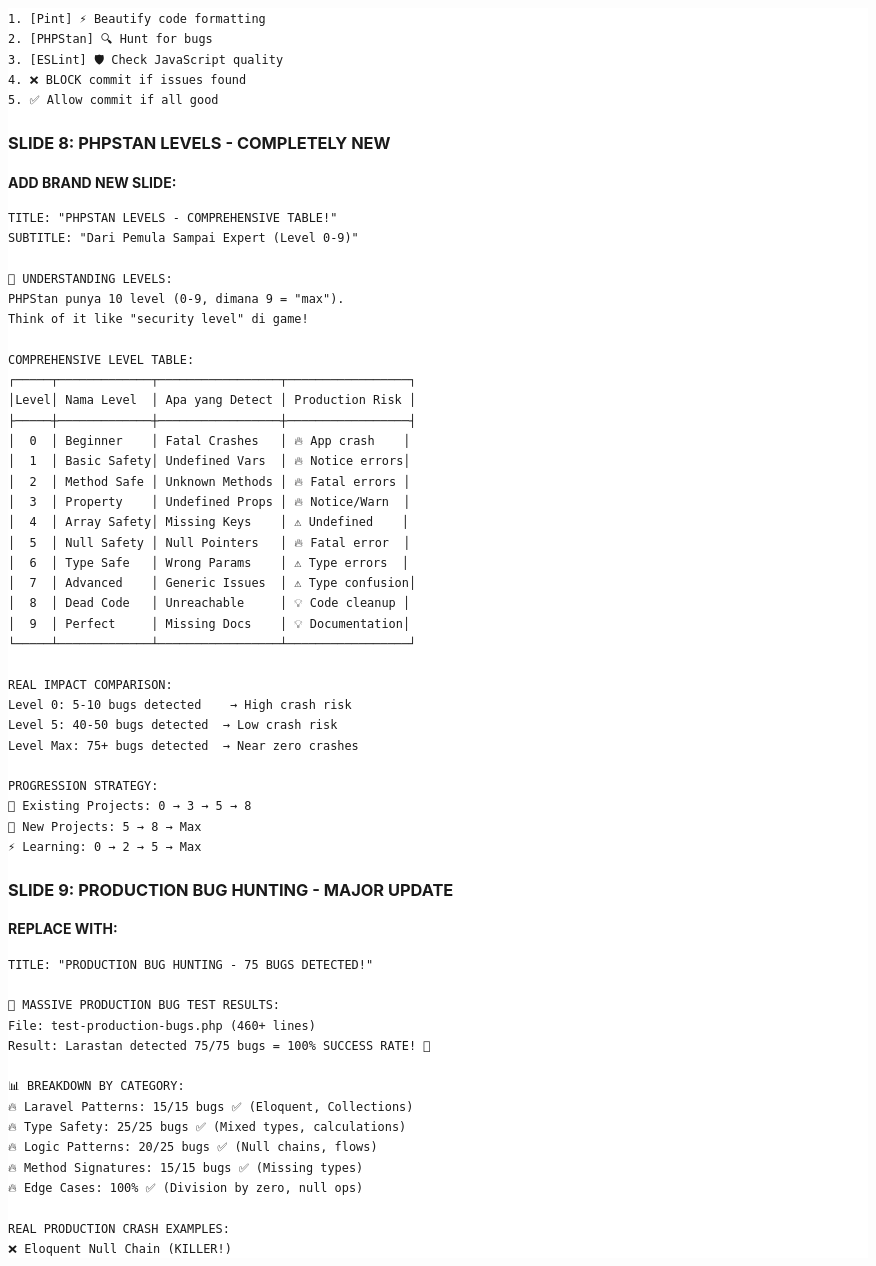 ```
1. [Pint] ⚡ Beautify code formatting
2. [PHPStan] 🔍 Hunt for bugs  
3. [ESLint] 🛡️ Check JavaScript quality
4. ❌ BLOCK commit if issues found
5. ✅ Allow commit if all good
```

### **SLIDE 8: PHPSTAN LEVELS - COMPLETELY NEW**

**ADD BRAND NEW SLIDE:**
```
TITLE: "PHPSTAN LEVELS - COMPREHENSIVE TABLE!"
SUBTITLE: "Dari Pemula Sampai Expert (Level 0-9)"

🎯 UNDERSTANDING LEVELS:
PHPStan punya 10 level (0-9, dimana 9 = "max"). 
Think of it like "security level" di game!

COMPREHENSIVE LEVEL TABLE:
┌─────┬─────────────┬─────────────────┬─────────────────┐
│Level│ Nama Level  │ Apa yang Detect │ Production Risk │
├─────┼─────────────┼─────────────────┼─────────────────┤
│  0  │ Beginner    │ Fatal Crashes   │ 🔥 App crash    │
│  1  │ Basic Safety│ Undefined Vars  │ 🔥 Notice errors│
│  2  │ Method Safe │ Unknown Methods │ 🔥 Fatal errors │
│  3  │ Property    │ Undefined Props │ 🔥 Notice/Warn  │
│  4  │ Array Safety│ Missing Keys    │ ⚠️ Undefined    │
│  5  │ Null Safety │ Null Pointers   │ 🔥 Fatal error  │
│  6  │ Type Safe   │ Wrong Params    │ ⚠️ Type errors  │
│  7  │ Advanced    │ Generic Issues  │ ⚠️ Type confusion│
│  8  │ Dead Code   │ Unreachable     │ 💡 Code cleanup │
│  9  │ Perfect     │ Missing Docs    │ 💡 Documentation│
└─────┴─────────────┴─────────────────┴─────────────────┘

REAL IMPACT COMPARISON:
Level 0: 5-10 bugs detected    → High crash risk
Level 5: 40-50 bugs detected  → Low crash risk  
Level Max: 75+ bugs detected  → Near zero crashes

PROGRESSION STRATEGY:
🏢 Existing Projects: 0 → 3 → 5 → 8
🚀 New Projects: 5 → 8 → Max
⚡ Learning: 0 → 2 → 5 → Max
```

### **SLIDE 9: PRODUCTION BUG HUNTING - MAJOR UPDATE**

**REPLACE WITH:**
```
TITLE: "PRODUCTION BUG HUNTING - 75 BUGS DETECTED!"

🎯 MASSIVE PRODUCTION BUG TEST RESULTS:
File: test-production-bugs.php (460+ lines)
Result: Larastan detected 75/75 bugs = 100% SUCCESS RATE! 🚀

📊 BREAKDOWN BY CATEGORY:
🔥 Laravel Patterns: 15/15 bugs ✅ (Eloquent, Collections)
🔥 Type Safety: 25/25 bugs ✅ (Mixed types, calculations)  
🔥 Logic Patterns: 20/25 bugs ✅ (Null chains, flows)
🔥 Method Signatures: 15/15 bugs ✅ (Missing types)
🔥 Edge Cases: 100% ✅ (Division by zero, null ops)

REAL PRODUCTION CRASH EXAMPLES:
❌ Eloquent Null Chain (KILLER!)
```